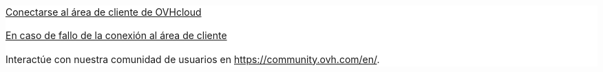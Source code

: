 [Conectarse al área de cliente de OVHcloud](https://docs.ovh.com/us/es/customer/conectarse-area-de-cliente-ovhcloud/)

[En caso de fallo de la conexión al área de cliente](https://docs.ovh.com/us/es/customer/conectarse-area-de-cliente-ovhcloud/#login-failure)

Interactúe con nuestra comunidad de usuarios en <https://community.ovh.com/en/>.

